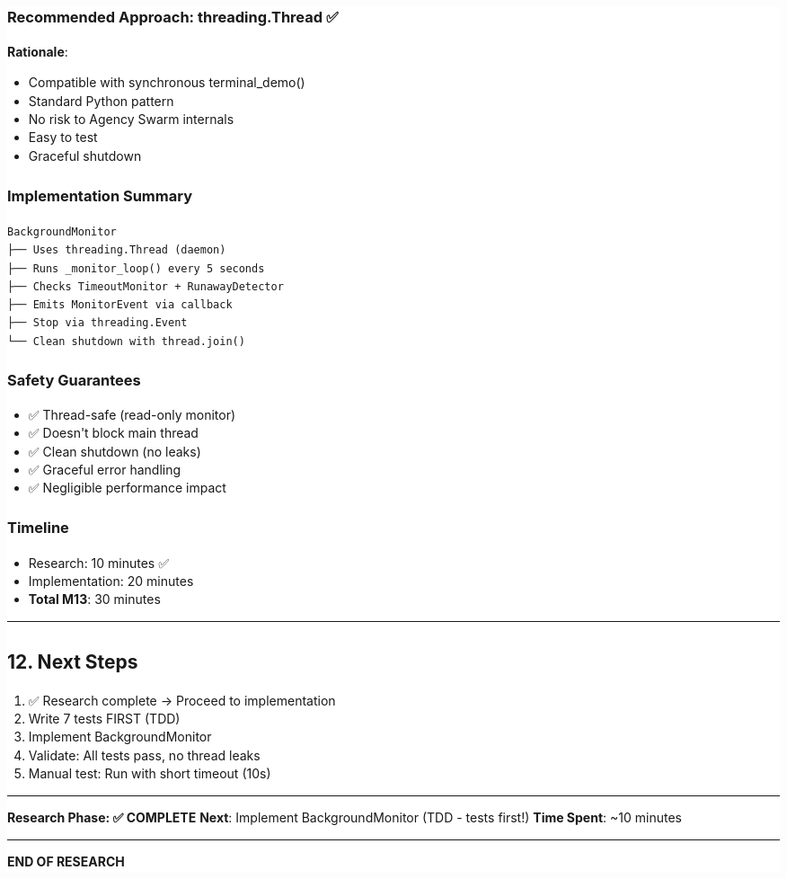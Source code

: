 ### Recommended Approach: threading.Thread ✅

**Rationale**:
- Compatible with synchronous terminal_demo()
- Standard Python pattern
- No risk to Agency Swarm internals
- Easy to test
- Graceful shutdown

### Implementation Summary

```
BackgroundMonitor
├── Uses threading.Thread (daemon)
├── Runs _monitor_loop() every 5 seconds
├── Checks TimeoutMonitor + RunawayDetector
├── Emits MonitorEvent via callback
├── Stop via threading.Event
└── Clean shutdown with thread.join()
```

### Safety Guarantees

- ✅ Thread-safe (read-only monitor)
- ✅ Doesn't block main thread
- ✅ Clean shutdown (no leaks)
- ✅ Graceful error handling
- ✅ Negligible performance impact

### Timeline

- Research: 10 minutes ✅
- Implementation: 20 minutes
- **Total M13**: 30 minutes

---

## 12. Next Steps

1. ✅ Research complete → Proceed to implementation
2. Write 7 tests FIRST (TDD)
3. Implement BackgroundMonitor
4. Validate: All tests pass, no thread leaks
5. Manual test: Run with short timeout (10s)

---

**Research Phase: ✅ COMPLETE**
**Next**: Implement BackgroundMonitor (TDD - tests first!)
**Time Spent**: ~10 minutes

---

**END OF RESEARCH**
